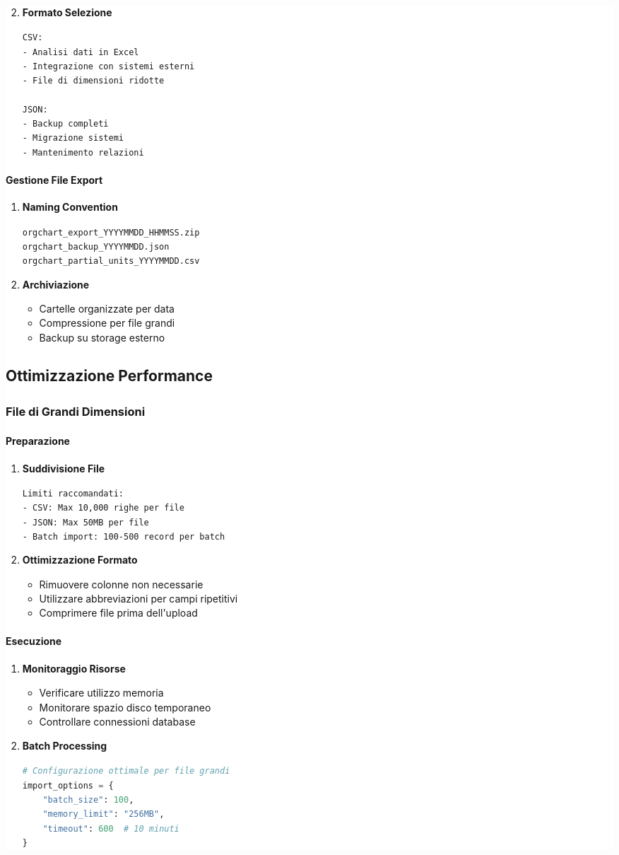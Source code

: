 2. **Formato Selezione**
   ```
   CSV: 
   - Analisi dati in Excel
   - Integrazione con sistemi esterni
   - File di dimensioni ridotte
   
   JSON:
   - Backup completi
   - Migrazione sistemi
   - Mantenimento relazioni
   ```

#### Gestione File Export
1. **Naming Convention**
   ```
   orgchart_export_YYYYMMDD_HHMMSS.zip
   orgchart_backup_YYYYMMDD.json
   orgchart_partial_units_YYYYMMDD.csv
   ```

2. **Archiviazione**
   - Cartelle organizzate per data
   - Compressione per file grandi
   - Backup su storage esterno

## Ottimizzazione Performance

### File di Grandi Dimensioni

#### Preparazione
1. **Suddivisione File**
   ```
   Limiti raccomandati:
   - CSV: Max 10,000 righe per file
   - JSON: Max 50MB per file
   - Batch import: 100-500 record per batch
   ```

2. **Ottimizzazione Formato**
   - Rimuovere colonne non necessarie
   - Utilizzare abbreviazioni per campi ripetitivi
   - Comprimere file prima dell'upload

#### Esecuzione
1. **Monitoraggio Risorse**
   - Verificare utilizzo memoria
   - Monitorare spazio disco temporaneo
   - Controllare connessioni database

2. **Batch Processing**
   ```python
   # Configurazione ottimale per file grandi
   import_options = {
       "batch_size": 100,
       "memory_limit": "256MB",
       "timeout": 600  # 10 minuti
   }
   ```
